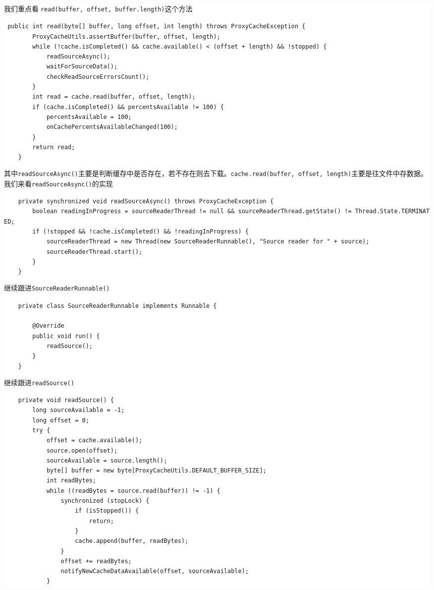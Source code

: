 我们重点看 `read(buffer, offset, buffer.length)`这个方法

```
 public int read(byte[] buffer, long offset, int length) throws ProxyCacheException {
        ProxyCacheUtils.assertBuffer(buffer, offset, length);
        while (!cache.isCompleted() && cache.available() < (offset + length) && !stopped) {
            readSourceAsync();
            waitForSourceData();
            checkReadSourceErrorsCount();
        }
        int read = cache.read(buffer, offset, length);
        if (cache.isCompleted() && percentsAvailable != 100) {
            percentsAvailable = 100;
            onCachePercentsAvailableChanged(100);
        }
        return read;
    }
```

其中`readSourceAsync()`主要是判断缓存中是否存在，若不存在则去下载。`cache.read(buffer, offset, length)`主要是往文件中存数据。我们来看`readSourceAsync()`的实现

```
    private synchronized void readSourceAsync() throws ProxyCacheException {
        boolean readingInProgress = sourceReaderThread != null && sourceReaderThread.getState() != Thread.State.TERMINATED;
        if (!stopped && !cache.isCompleted() && !readingInProgress) {
            sourceReaderThread = new Thread(new SourceReaderRunnable(), "Source reader for " + source);
            sourceReaderThread.start();
        }
    }
```

继续跟进`SourceReaderRunnable()`

```
    private class SourceReaderRunnable implements Runnable {

        @Override
        public void run() {
            readSource();
        }
    }
```

继续跟进`readSource()`

```
    private void readSource() {
        long sourceAvailable = -1;
        long offset = 0;
        try {
            offset = cache.available();
            source.open(offset);
            sourceAvailable = source.length();
            byte[] buffer = new byte[ProxyCacheUtils.DEFAULT_BUFFER_SIZE];
            int readBytes;
            while ((readBytes = source.read(buffer)) != -1) {
                synchronized (stopLock) {
                    if (isStopped()) {
                        return;
                    }
                    cache.append(buffer, readBytes);
                }
                offset += readBytes;
                notifyNewCacheDataAvailable(offset, sourceAvailable);
            }
```